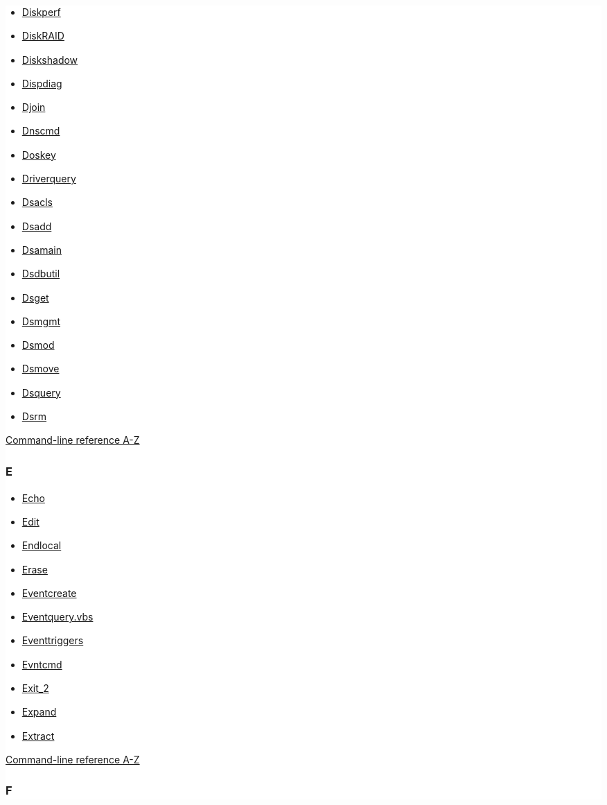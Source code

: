 -   [Diskperf](../Topic/Diskperf.md)  
  
-   [DiskRAID](../Topic/DiskRAID.md)  
  
-   [Diskshadow](../Topic/Diskshadow.md)  
  
-   [Dispdiag](../Topic/Dispdiag.md)  
  
-   [Djoin](assetId:///57b936e6-d949-4d79-84c1-f45825d4719e)  
  
-   [Dnscmd](../Topic/Dnscmd.md)  
  
-   [Doskey](../Topic/Doskey.md)  
  
-   [Driverquery](../Topic/Driverquery.md)  
  
-   [Dsacls](assetId:///35307959-7018-46a4-944a-08cec765c88d)  
  
-   [Dsadd](assetId:///54b05f1b-d288-432f-bfb5-2f4090704624)  
  
-   [Dsamain](assetId:///e95b5148-aa86-44ea-87e9-43c8ce6cfdbe)  
  
-   [Dsdbutil](assetId:///0c7f4cee-53cb-443c-b194-524c9360deac)  
  
-   [Dsget](assetId:///ef0beb94-3e59-47e7-8193-d4c5c9dcf099)  
  
-   [Dsmgmt](assetId:///c525f20d-fdcf-4da8-8450-cce9988bc811)  
  
-   [Dsmod](assetId:///c25f43ea-d9d4-47fa-b7a9-70ea76b34cb1)  
  
-   [Dsmove](assetId:///9af7dc97-4f13-4cfc-ab49-a34eea48a55c)  
  
-   [Dsquery](assetId:///d9ded34b-7ed0-4280-b524-a55c9c6c7b69)  
  
-   [Dsrm](assetId:///ae1694e1-c091-485e-8f0d-a0cd5b4a2c72)  
  
[Command-line reference A-Z](#BKMK_CmdRef)  
  
### <a name="BKMK_e"></a>E  
  
-   [Echo](../Topic/Echo.md)  
  
-   [Edit](../Topic/Edit.md)  
  
-   [Endlocal](../Topic/Endlocal.md)  
  
-   [Erase](../Topic/Erase.md)  
  
-   [Eventcreate](../Topic/Eventcreate.md)  
  
-   [Eventquery.vbs](../Topic/Eventquery.vbs.md)  
  
-   [Eventtriggers](../Topic/Eventtriggers.md)  
  
-   [Evntcmd](../Topic/Evntcmd.md)  
  
-   [Exit_2](../Topic/Exit_2.md)  
  
-   [Expand](../Topic/Expand.md)  
  
-   [Extract](../Topic/Extract.md)  
  
[Command-line reference A-Z](#BKMK_CmdRef)  
  
### <a name="BKMK_f"></a>F  
  
